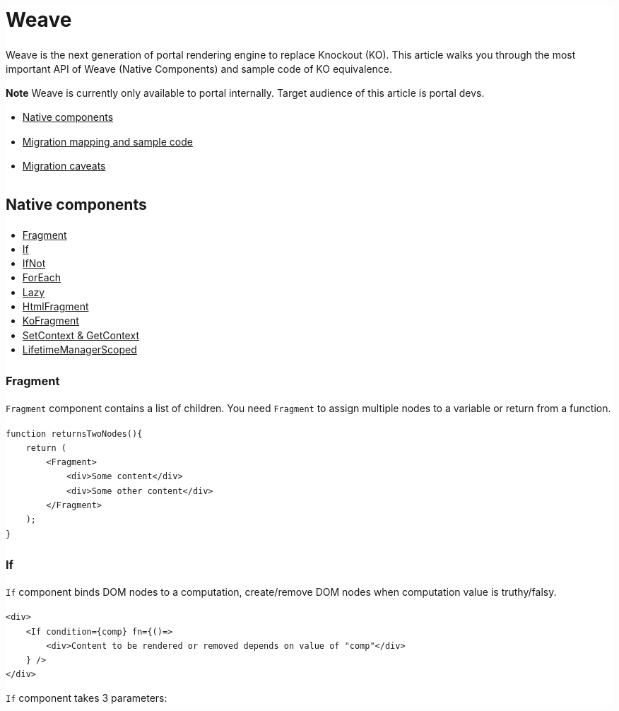 <a name="weave"></a>
# Weave

Weave is the next generation of portal rendering engine to replace Knockout (KO). This article walks you through the most important API of Weave (Native Components) and sample code of KO equivalence.

**Note** Weave is currently only available to portal internally. Target audience of this article is portal devs.

* [Native components](#native-components)

* [Migration mapping and sample code](#migration-mapping-and-sample-code)

* [Migration caveats](#migration-caveats)

<a name="weave-native-components"></a>
## Native components

* [Fragment](#fragment-component)
* [If](#if-component)
* [IfNot](#ifnot-component)
* [ForEach](#foreach-component)
* [Lazy](#lazy-component)
* [HtmlFragment](#htmlfragment-component)
* [KoFragment](#kofragment-component)
* [SetContext & GetContext](#setcontext-&-getcontext-component)
* [LifetimeManagerScoped](#lifetimemanagerscoped-component)

<a name="weave-native-components-fragment"></a>
### Fragment

`Fragment` component contains a list of children. You need `Fragment` to assign multiple nodes to a variable or return from a function.
```tsx
function returnsTwoNodes(){
    return (
        <Fragment>
            <div>Some content</div>
            <div>Some other content</div>
        </Fragment>
    );
}
```

<a name="weave-native-components-if"></a>
### If

`If` component binds DOM nodes to a computation, create/remove DOM nodes when computation value is truthy/falsy.
```tsx
<div>
    <If condition={comp} fn={()=>
        <div>Content to be rendered or removed depends on value of "comp"</div>
    } />
</div>
```
`If` component takes 3 parameters:
